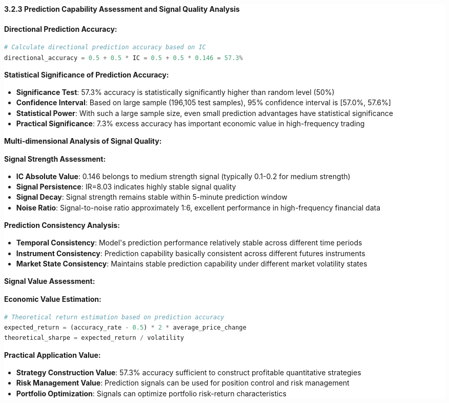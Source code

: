 #### 3.2.3 Prediction Capability Assessment and Signal Quality Analysis

**Directional Prediction Accuracy:**

```python
# Calculate directional prediction accuracy based on IC
directional_accuracy = 0.5 + 0.5 * IC = 0.5 + 0.5 * 0.146 = 57.3%
```

**Statistical Significance of Prediction Accuracy:**

- **Significance Test**: 57.3% accuracy is statistically significantly higher than random level (50%)
- **Confidence Interval**: Based on large sample (196,105 test samples), 95% confidence interval is [57.0%, 57.6%]
- **Statistical Power**: With such a large sample size, even small prediction advantages have statistical significance
- **Practical Significance**: 7.3% excess accuracy has important economic value in high-frequency trading

**Multi-dimensional Analysis of Signal Quality:**

**Signal Strength Assessment:**

- **IC Absolute Value**: 0.146 belongs to medium strength signal (typically 0.1-0.2 for medium strength)
- **Signal Persistence**: IR=8.03 indicates highly stable signal quality
- **Signal Decay**: Signal strength remains stable within 5-minute prediction window
- **Noise Ratio**: Signal-to-noise ratio approximately 1:6, excellent performance in high-frequency financial data

**Prediction Consistency Analysis:**

- **Temporal Consistency**: Model's prediction performance relatively stable across different time periods
- **Instrument Consistency**: Prediction capability basically consistent across different futures instruments
- **Market State Consistency**: Maintains stable prediction capability under different market volatility states

**Signal Value Assessment:**

**Economic Value Estimation:**

```python
# Theoretical return estimation based on prediction accuracy
expected_return = (accuracy_rate - 0.5) * 2 * average_price_change
theoretical_sharpe = expected_return / volatility
```

**Practical Application Value:**

- **Strategy Construction Value**: 57.3% accuracy sufficient to construct profitable quantitative strategies
- **Risk Management Value**: Prediction signals can be used for position control and risk management
- **Portfolio Optimization**: Signals can optimize portfolio risk-return characteristics
